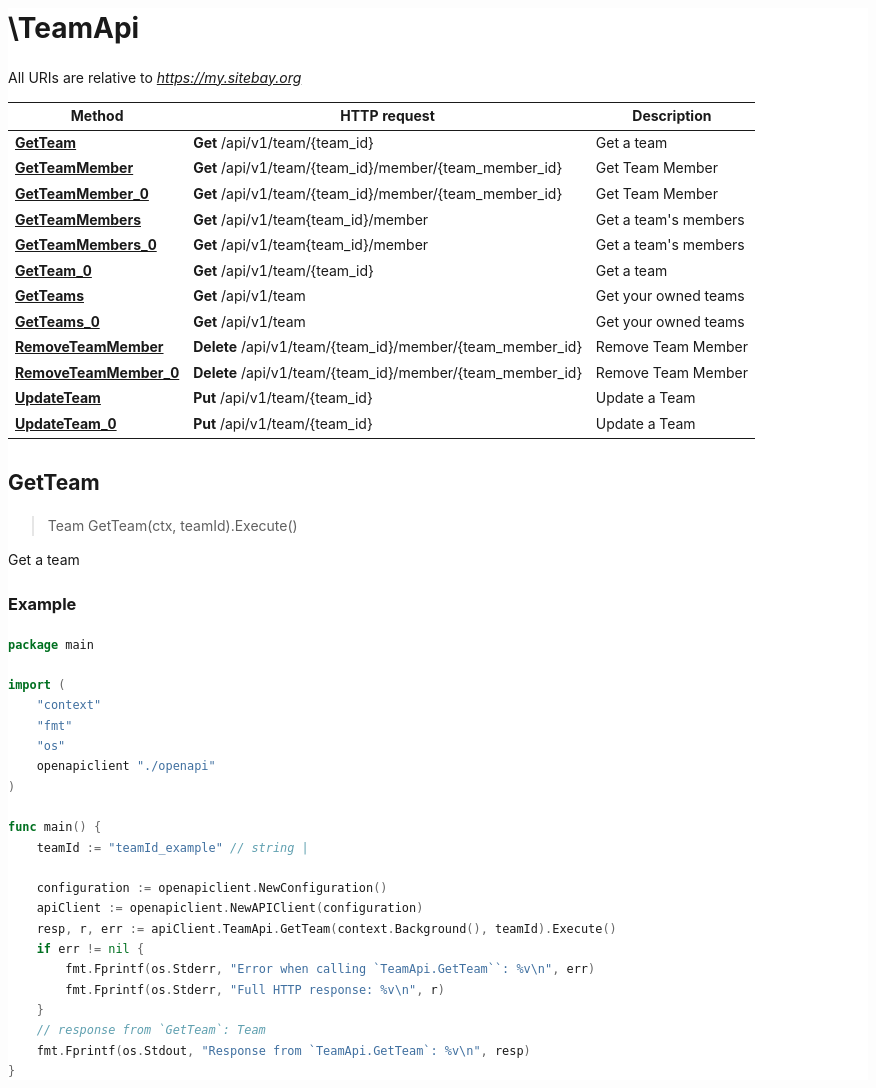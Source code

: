# \TeamApi

All URIs are relative to *https://my.sitebay.org*

Method | HTTP request | Description
------------- | ------------- | -------------
[**GetTeam**](TeamApi.md#GetTeam) | **Get** /api/v1/team/{team_id} | Get a team
[**GetTeamMember**](TeamApi.md#GetTeamMember) | **Get** /api/v1/team/{team_id}/member/{team_member_id} | Get Team Member
[**GetTeamMember_0**](TeamApi.md#GetTeamMember_0) | **Get** /api/v1/team/{team_id}/member/{team_member_id} | Get Team Member
[**GetTeamMembers**](TeamApi.md#GetTeamMembers) | **Get** /api/v1/team{team_id}/member | Get a team&#39;s members
[**GetTeamMembers_0**](TeamApi.md#GetTeamMembers_0) | **Get** /api/v1/team{team_id}/member | Get a team&#39;s members
[**GetTeam_0**](TeamApi.md#GetTeam_0) | **Get** /api/v1/team/{team_id} | Get a team
[**GetTeams**](TeamApi.md#GetTeams) | **Get** /api/v1/team | Get your owned teams
[**GetTeams_0**](TeamApi.md#GetTeams_0) | **Get** /api/v1/team | Get your owned teams
[**RemoveTeamMember**](TeamApi.md#RemoveTeamMember) | **Delete** /api/v1/team/{team_id}/member/{team_member_id} | Remove Team Member
[**RemoveTeamMember_0**](TeamApi.md#RemoveTeamMember_0) | **Delete** /api/v1/team/{team_id}/member/{team_member_id} | Remove Team Member
[**UpdateTeam**](TeamApi.md#UpdateTeam) | **Put** /api/v1/team/{team_id} | Update a Team
[**UpdateTeam_0**](TeamApi.md#UpdateTeam_0) | **Put** /api/v1/team/{team_id} | Update a Team



## GetTeam

> Team GetTeam(ctx, teamId).Execute()

Get a team



### Example

```go
package main

import (
    "context"
    "fmt"
    "os"
    openapiclient "./openapi"
)

func main() {
    teamId := "teamId_example" // string | 

    configuration := openapiclient.NewConfiguration()
    apiClient := openapiclient.NewAPIClient(configuration)
    resp, r, err := apiClient.TeamApi.GetTeam(context.Background(), teamId).Execute()
    if err != nil {
        fmt.Fprintf(os.Stderr, "Error when calling `TeamApi.GetTeam``: %v\n", err)
        fmt.Fprintf(os.Stderr, "Full HTTP response: %v\n", r)
    }
    // response from `GetTeam`: Team
    fmt.Fprintf(os.Stdout, "Response from `TeamApi.GetTeam`: %v\n", resp)
}
```
